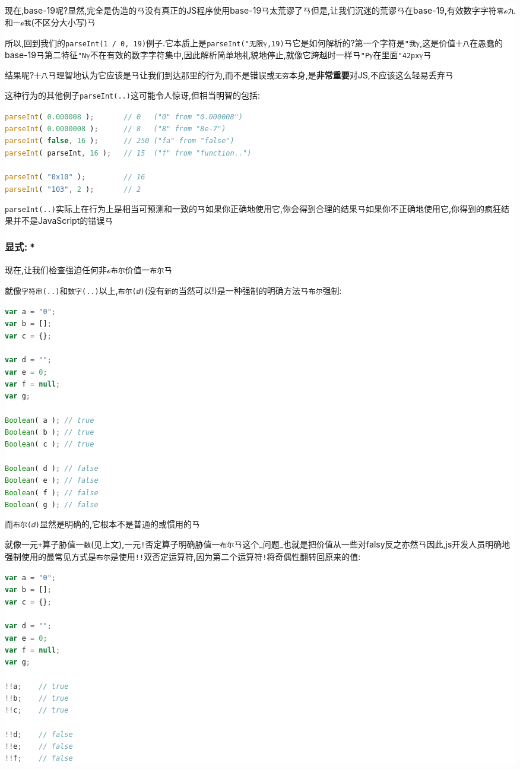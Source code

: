 现在,base-19呢?显然,完全是伪造的ㄢ没有真正的JS程序使用base-19ㄢ太荒谬了ㄢ但是,让我们沉迷的荒谬ㄢ在base-19,有效数字字符`零`ℴ`九`和`一`ℴ`我`(不区分大小写)ㄢ

所以,回到我们的`parseInt(1 / 0, 19)`例子.它本质上是`parseInt("无限ℽ,19)`ㄢ它是如何解析的?第一个字符是`"我ℽ`,这是价值`十八`在愚蠢的base-19ㄢ第二特征`"Nℽ`不在有效的数字字符集中,因此解析简单地礼貌地停止,就像它跨越时一样ㄢ`"Pℽ`在里面`"42pxℽ`ㄢ

结果呢?`十八`ㄢ理智地认为它应该是ㄢ让我们到达那里的行为,而不是错误或`无穷`本身,是**非常重要**对JS,不应该这么轻易丢弃ㄢ

这种行为的其他例子`parseInt(..)`这可能令人惊讶,但相当明智的包括: 

```js
parseInt( 0.000008 );		// 0   ("0" from "0.000008")
parseInt( 0.0000008 );		// 8   ("8" from "8e-7")
parseInt( false, 16 );		// 250 ("fa" from "false")
parseInt( parseInt, 16 );	// 15  ("f" from "function..")

parseInt( "0x10" );			// 16
parseInt( "103", 2 );		// 2
```

`parseInt(..)`实际上在行为上是相当可预测和一致的ㄢ如果你正确地使用它,你会得到合理的结果ㄢ如果你不正确地使用它,你得到的疯狂结果并不是JavaScript的错误ㄢ

### 显式: \*

现在,让我们检查强迫任何非ℴ`布尔`价值一`布尔`ㄢ

就像`字符串(..)`和`数字(..)`以上,`布尔(ⅆ)`(没有`新的`当然可以!)是一种强制的明确方法ㄢ`布尔`强制: 

```js
var a = "0";
var b = [];
var c = {};

var d = "";
var e = 0;
var f = null;
var g;

Boolean( a ); // true
Boolean( b ); // true
Boolean( c ); // true

Boolean( d ); // false
Boolean( e ); // false
Boolean( f ); // false
Boolean( g ); // false
```

而`布尔(ⅆ)`显然是明确的,它根本不是普通的或惯用的ㄢ

就像一元`+`算子胁值一`数`(见上文),一元`!`否定算子明确胁值一`布尔`ㄢ这个_问题_也就是把价值从一些对falsy反之亦然ㄢ因此,js开发人员明确地强制使用的最常见方式是`布尔`是使用`!!`双否定运算符,因为第二个运算符`!`将奇偶性翻转回原来的值: 

```js
var a = "0";
var b = [];
var c = {};

var d = "";
var e = 0;
var f = null;
var g;

!!a;	// true
!!b;	// true
!!c;	// true

!!d;	// false
!!e;	// false
!!f;	// false
```